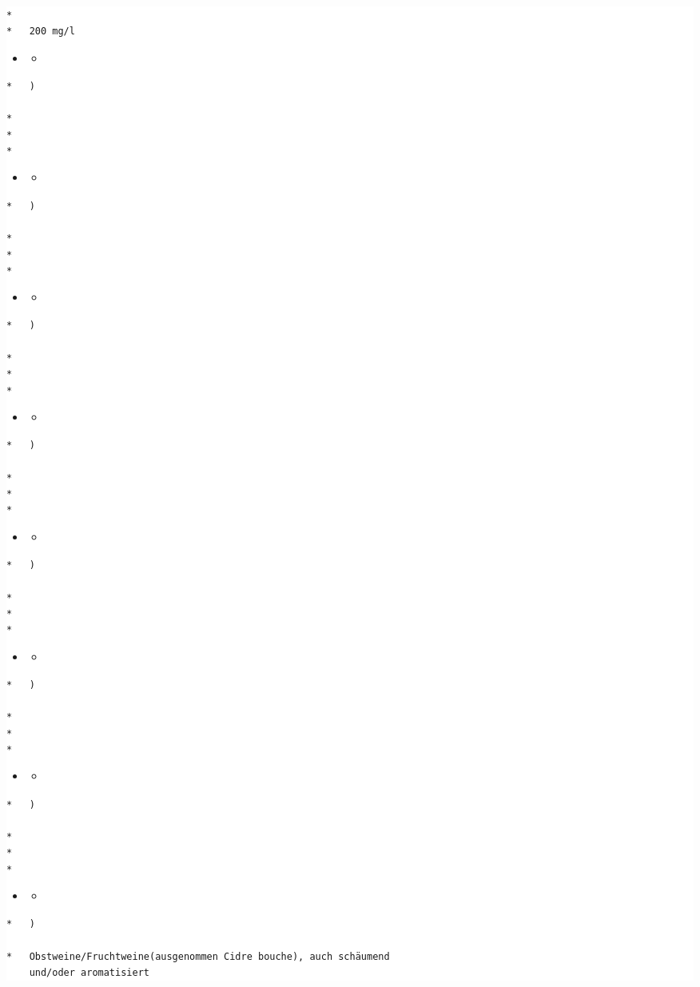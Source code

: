    *
    *   200 mg/l


*    *
    *   )

    *
    *
    *

*    *
    *   )

    *
    *
    *

*    *
    *   )

    *
    *
    *

*    *
    *   )

    *
    *
    *

*    *
    *   )

    *
    *
    *

*    *
    *   )

    *
    *
    *

*    *
    *   )

    *
    *
    *

*    *
    *   )

    *   Obstweine/Fruchtweine(ausgenommen Cidre bouche), auch schäumend
        und/oder aromatisiert
